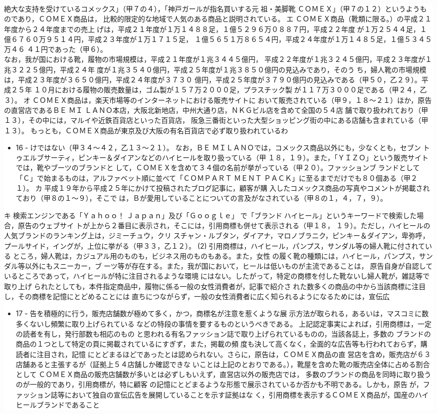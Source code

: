 絶大な支持を受けているコメックス」（甲７の４），「神戸ガールが指名買いする元
祖・美脚靴 ＣＯＭＥＸ」（甲７の１２）というようものであり，ＣＯＭＥＸ商品は，
比較的限定的な地域で人気のある商品と説明されている。 
エ ＣＯＭＥＸ商品（靴類に限る。）の平成２１年度から２４年度までの売上
げは，平成２１年度が１万１４８８足，１億５２９６万０８８７円，平成２２年度
が１万２５４４足，１億６７６０万９５１４円，平成２３年度が１万１７１５足，
１億５６５１万８６５４円，平成２４年度が１万１４８５足，１億５３４５万４６
４１円であった（甲６）。  
 なお，我が国における靴，履物の市場規模は，平成２１年度が１兆３４４５億円，
平成２２年度が１兆３２４５億円，平成２３年度が１兆３２２５億円，平成２４年
度が１兆３５４０億円，平成２５年度が１兆３８５０億円の見込みであり，そのう
ち，婦人靴の市場規模は，平成２３年度が３６５０億円，平成２４年度が３７３０
億円，平成２５年度が３７９０億円の見込みである（甲５０，乙２９）。平成２５年
１０月における履物の販売数量は，ゴム製が１５７万２０００足，プラスチック製
が１１７万３０００足である（甲２４，乙３）。 
オ ＣＯＭＥＸ商品は，楽天市場等のインターネットにおける販売サイトに
おいて販売されている（甲９，１８～２１）ほか，原告の直営店であるＢＥ ＭＩ
ＬＡＮＯ本店，大阪北新地店，中州大通り店，ＮＫＧビル店を含めて全国の５４店
舗で取り扱われており（甲１３），その中には，マルイや近鉄百貨店といった百貨店，
阪急三番街といった大型ショッピング街の中にある店舗も含まれている（甲１３）。
もっとも，ＣＯＭＥＸ商品が東京及び大阪の有名百貨店で必ず取り扱われているわ
 - 16 - 
けではない（甲３４～４２，乙１３～２１）。 
なお，ＢＥ ＭＩＬＡＮＯでは，コメックス商品以外にも，少なくとも，セブン
トゥエルブサーティ，ピンキー＆ダイアンなどのハイヒールを取り扱っている（甲
１８，１９）。また，「ＹＩＺＯ」という販売サイトでは，靴やブーツのブランドと
して，ＣＯＭＥＸを含めて３４個の名前が挙がっている（甲２０）。ファッションブ
ランドとして「Ｃ」で始まるものは，アルファベット順に並べて「ＣＯＭＰＡＲＴ
ＭＥＮＴ ＰＡＣＫ」に至るまでだけでも８０個ある（甲２１）。 
カ 平成１９年から平成２５年にかけて投稿されたブログ記事に，顧客が購
入したコメックス商品の写真やコメントが掲載されており（甲８の１～９），そこで
は，Ｂが愛用していることについての言及がなされている（甲８の１，４，７，９）。 
 
キ 検索エンジンである「Ｙａｈｏｏ！ Ｊａｐａｎ」及び「Ｇｏｏｇｌｅ」
で「ブランド ハイヒール」というキーワードで検索した場合，原告のウェブサイ
トが上から２番目に表示され，そこには，引用商標も併せて表示される（甲１８，
１９）。ただし，ハイヒールの人気ブランドのランキング上は，ジミーチュウ，クリ
スチャン・ルブタン，ダイアナ，マロノブラニク，ピンキー＆ダイアン，卑弥呼，
プールサイド，イングが，上位に挙がる（甲３３，乙１２）。 
  (2) 引用商標は，ハイヒール，パンプス，サンダル等の婦人靴に付されている
ところ，婦人靴は，カジュアル用のものも，ビジネス用のものもある。また，女性
の履く靴の種類には，ハイヒール，パンプス，サンダル等以外にもスニーカー，ブ
ーツ等が存在する。また，我が国において，ヒールは低いものが主流であることは，
原告自身が自認しているところであって，ハイヒールが特に注目されるような環境
にはない。したがって，特定の商標を付した靴ないし婦人靴が，雑誌等で取り上げ
られたとしても，本件指定商品中，履物に係る一般の女性消費者が，記事で紹介さ
れた数多くの商品の中から当該商標に注目し，その商標を記憶にとどめることには
直ちにつながらず，一般の女性消費者に広く知られるようになるためには，宣伝広
 - 17 - 
告を積極的に行う，販売店舗数が極めて多く，かつ，商標名が注意を惹くような展
示方法が取られる，あるいは，マスコミに数多くないし頻繁に取り上げられている
などの特段の事情を要するものというべきである。 
 上記認定事実によれば，引用商標は，一定の読者を有し，発行部数も相応のもの
と思われる有名ファッション誌で取り上げられているものの，当該各誌上，多数の
ブランドの商品の１つとして特定の頁に掲載されているにすぎず，また，掲載の頻
度も決して高くなく，全面的な広告等も行われておらず，購読者に注目され，記憶
にとどまるほどであったとは認められない。さらに，原告は，ＣＯＭＥＸ商品の直
営店を含め，販売店が６３店舗あると主張するが（証拠上５４店舗しか確認できな
いことは上記のとおりである。），靴屋を含めた靴の販売店全体に占める割合として
ＣＯＭＥＸ商品の販売店舗数が多いとは必ずしもいえず，直営店以外の販売店では，
多数のブランドの商品を同時に取り扱うのが一般的であり，引用商標が，特に顧客
の記憶にとどまるような形態で展示されているか否かも不明である。しかも，原告
が，ファッション誌等において独自の宣伝広告を展開していることを示す証拠はな
く，引用商標を表示するＣＯＭＥＸ商品が，国産のハイヒールブランドであること